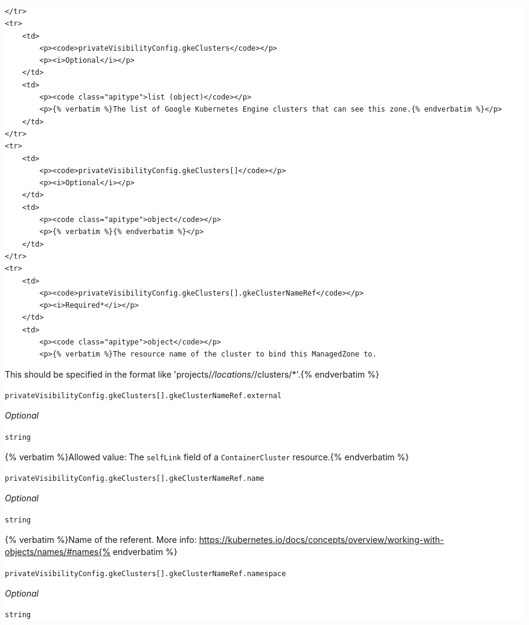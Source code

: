     </tr>
    <tr>
        <td>
            <p><code>privateVisibilityConfig.gkeClusters</code></p>
            <p><i>Optional</i></p>
        </td>
        <td>
            <p><code class="apitype">list (object)</code></p>
            <p>{% verbatim %}The list of Google Kubernetes Engine clusters that can see this zone.{% endverbatim %}</p>
        </td>
    </tr>
    <tr>
        <td>
            <p><code>privateVisibilityConfig.gkeClusters[]</code></p>
            <p><i>Optional</i></p>
        </td>
        <td>
            <p><code class="apitype">object</code></p>
            <p>{% verbatim %}{% endverbatim %}</p>
        </td>
    </tr>
    <tr>
        <td>
            <p><code>privateVisibilityConfig.gkeClusters[].gkeClusterNameRef</code></p>
            <p><i>Required*</i></p>
        </td>
        <td>
            <p><code class="apitype">object</code></p>
            <p>{% verbatim %}The resource name of the cluster to bind this ManagedZone to.
This should be specified in the format like
'projects/*/locations/*/clusters/*'.{% endverbatim %}</p>
        </td>
    </tr>
    <tr>
        <td>
            <p><code>privateVisibilityConfig.gkeClusters[].gkeClusterNameRef.external</code></p>
            <p><i>Optional</i></p>
        </td>
        <td>
            <p><code class="apitype">string</code></p>
            <p>{% verbatim %}Allowed value: The `selfLink` field of a `ContainerCluster` resource.{% endverbatim %}</p>
        </td>
    </tr>
    <tr>
        <td>
            <p><code>privateVisibilityConfig.gkeClusters[].gkeClusterNameRef.name</code></p>
            <p><i>Optional</i></p>
        </td>
        <td>
            <p><code class="apitype">string</code></p>
            <p>{% verbatim %}Name of the referent. More info: https://kubernetes.io/docs/concepts/overview/working-with-objects/names/#names{% endverbatim %}</p>
        </td>
    </tr>
    <tr>
        <td>
            <p><code>privateVisibilityConfig.gkeClusters[].gkeClusterNameRef.namespace</code></p>
            <p><i>Optional</i></p>
        </td>
        <td>
            <p><code class="apitype">string</code></p>